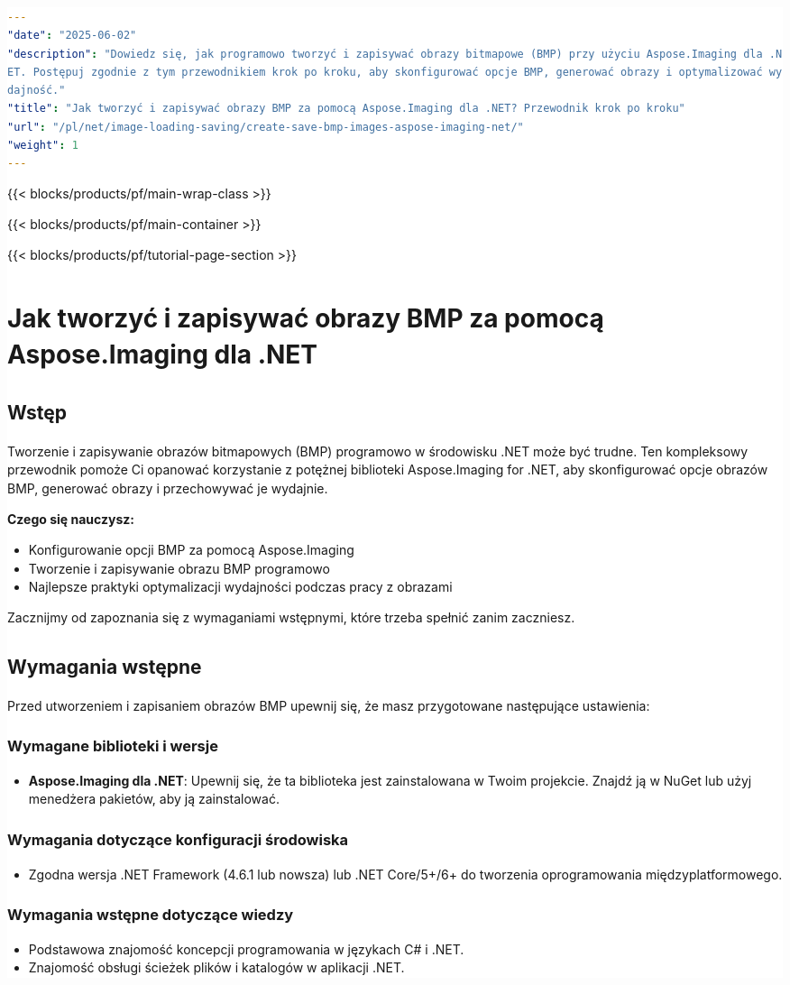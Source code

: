 ```yaml
---
"date": "2025-06-02"
"description": "Dowiedz się, jak programowo tworzyć i zapisywać obrazy bitmapowe (BMP) przy użyciu Aspose.Imaging dla .NET. Postępuj zgodnie z tym przewodnikiem krok po kroku, aby skonfigurować opcje BMP, generować obrazy i optymalizować wydajność."
"title": "Jak tworzyć i zapisywać obrazy BMP za pomocą Aspose.Imaging dla .NET? Przewodnik krok po kroku"
"url": "/pl/net/image-loading-saving/create-save-bmp-images-aspose-imaging-net/"
"weight": 1
---
```


{{< blocks/products/pf/main-wrap-class >}}

{{< blocks/products/pf/main-container >}}

{{< blocks/products/pf/tutorial-page-section >}}
# Jak tworzyć i zapisywać obrazy BMP za pomocą Aspose.Imaging dla .NET

## Wstęp

Tworzenie i zapisywanie obrazów bitmapowych (BMP) programowo w środowisku .NET może być trudne. Ten kompleksowy przewodnik pomoże Ci opanować korzystanie z potężnej biblioteki Aspose.Imaging for .NET, aby skonfigurować opcje obrazów BMP, generować obrazy i przechowywać je wydajnie.

**Czego się nauczysz:**
- Konfigurowanie opcji BMP za pomocą Aspose.Imaging
- Tworzenie i zapisywanie obrazu BMP programowo
- Najlepsze praktyki optymalizacji wydajności podczas pracy z obrazami

Zacznijmy od zapoznania się z wymaganiami wstępnymi, które trzeba spełnić zanim zaczniesz.

## Wymagania wstępne

Przed utworzeniem i zapisaniem obrazów BMP upewnij się, że masz przygotowane następujące ustawienia:

### Wymagane biblioteki i wersje
- **Aspose.Imaging dla .NET**: Upewnij się, że ta biblioteka jest zainstalowana w Twoim projekcie. Znajdź ją w NuGet lub użyj menedżera pakietów, aby ją zainstalować.
  
### Wymagania dotyczące konfiguracji środowiska
- Zgodna wersja .NET Framework (4.6.1 lub nowsza) lub .NET Core/5+/6+ do tworzenia oprogramowania międzyplatformowego.

### Wymagania wstępne dotyczące wiedzy
- Podstawowa znajomość koncepcji programowania w językach C# i .NET.
- Znajomość obsługi ścieżek plików i katalogów w aplikacji .NET.
